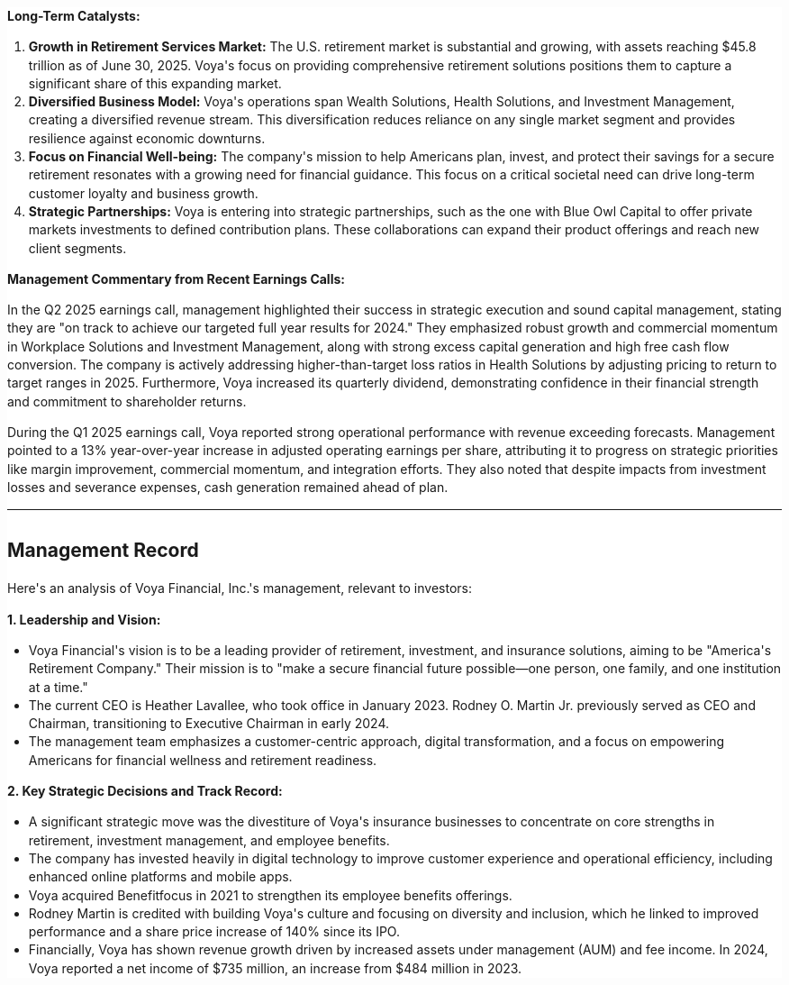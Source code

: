 **Long-Term Catalysts:**

1.  **Growth in Retirement Services Market:** The U.S. retirement market is substantial and growing, with assets reaching $45.8 trillion as of June 30, 2025. Voya's focus on providing comprehensive retirement solutions positions them to capture a significant share of this expanding market.
2.  **Diversified Business Model:** Voya's operations span Wealth Solutions, Health Solutions, and Investment Management, creating a diversified revenue stream. This diversification reduces reliance on any single market segment and provides resilience against economic downturns.
3.  **Focus on Financial Well-being:** The company's mission to help Americans plan, invest, and protect their savings for a secure retirement resonates with a growing need for financial guidance. This focus on a critical societal need can drive long-term customer loyalty and business growth.
4.  **Strategic Partnerships:** Voya is entering into strategic partnerships, such as the one with Blue Owl Capital to offer private markets investments to defined contribution plans. These collaborations can expand their product offerings and reach new client segments.

**Management Commentary from Recent Earnings Calls:**

In the Q2 2025 earnings call, management highlighted their success in strategic execution and sound capital management, stating they are "on track to achieve our targeted full year results for 2024." They emphasized robust growth and commercial momentum in Workplace Solutions and Investment Management, along with strong excess capital generation and high free cash flow conversion. The company is actively addressing higher-than-target loss ratios in Health Solutions by adjusting pricing to return to target ranges in 2025. Furthermore, Voya increased its quarterly dividend, demonstrating confidence in their financial strength and commitment to shareholder returns.

During the Q1 2025 earnings call, Voya reported strong operational performance with revenue exceeding forecasts. Management pointed to a 13% year-over-year increase in adjusted operating earnings per share, attributing it to progress on strategic priorities like margin improvement, commercial momentum, and integration efforts. They also noted that despite impacts from investment losses and severance expenses, cash generation remained ahead of plan.

---

## Management Record

Here's an analysis of Voya Financial, Inc.'s management, relevant to investors:

**1. Leadership and Vision:**
*   Voya Financial's vision is to be a leading provider of retirement, investment, and insurance solutions, aiming to be "America's Retirement Company." Their mission is to "make a secure financial future possible—one person, one family, and one institution at a time."
*   The current CEO is Heather Lavallee, who took office in January 2023. Rodney O. Martin Jr. previously served as CEO and Chairman, transitioning to Executive Chairman in early 2024.
*   The management team emphasizes a customer-centric approach, digital transformation, and a focus on empowering Americans for financial wellness and retirement readiness.

**2. Key Strategic Decisions and Track Record:**
*   A significant strategic move was the divestiture of Voya's insurance businesses to concentrate on core strengths in retirement, investment management, and employee benefits.
*   The company has invested heavily in digital technology to improve customer experience and operational efficiency, including enhanced online platforms and mobile apps.
*   Voya acquired Benefitfocus in 2021 to strengthen its employee benefits offerings.
*   Rodney Martin is credited with building Voya's culture and focusing on diversity and inclusion, which he linked to improved performance and a share price increase of 140% since its IPO.
*   Financially, Voya has shown revenue growth driven by increased assets under management (AUM) and fee income. In 2024, Voya reported a net income of $735 million, an increase from $484 million in 2023.
